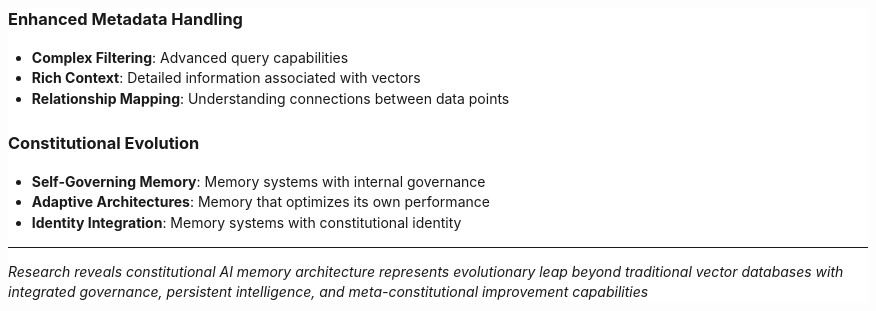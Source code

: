 ### Enhanced Metadata Handling
- **Complex Filtering**: Advanced query capabilities
- **Rich Context**: Detailed information associated with vectors
- **Relationship Mapping**: Understanding connections between data points

### Constitutional Evolution
- **Self-Governing Memory**: Memory systems with internal governance
- **Adaptive Architectures**: Memory that optimizes its own performance
- **Identity Integration**: Memory systems with constitutional identity

---

*Research reveals constitutional AI memory architecture represents evolutionary leap beyond traditional vector databases with integrated governance, persistent intelligence, and meta-constitutional improvement capabilities*